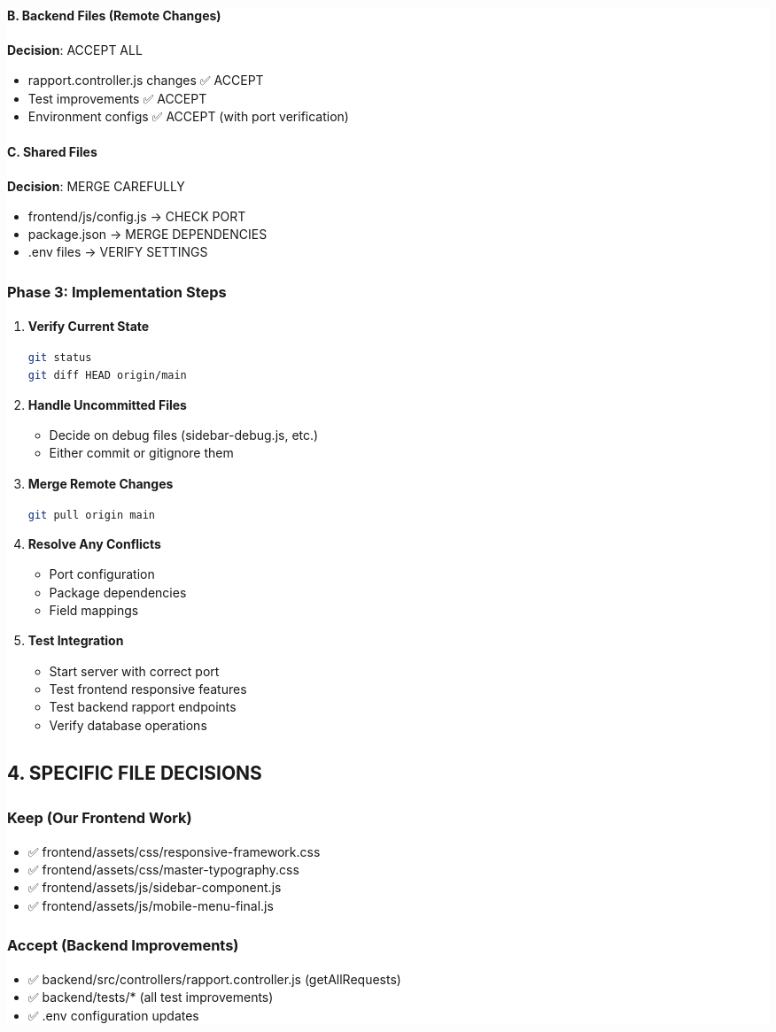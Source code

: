 #### B. Backend Files (Remote Changes)
**Decision**: ACCEPT ALL
- rapport.controller.js changes ✅ ACCEPT
- Test improvements ✅ ACCEPT
- Environment configs ✅ ACCEPT (with port verification)

#### C. Shared Files
**Decision**: MERGE CAREFULLY
- frontend/js/config.js → CHECK PORT
- package.json → MERGE DEPENDENCIES
- .env files → VERIFY SETTINGS

### Phase 3: Implementation Steps

1. **Verify Current State**
   ```bash
   git status
   git diff HEAD origin/main
   ```

2. **Handle Uncommitted Files**
   - Decide on debug files (sidebar-debug.js, etc.)
   - Either commit or gitignore them

3. **Merge Remote Changes**
   ```bash
   git pull origin main
   ```

4. **Resolve Any Conflicts**
   - Port configuration
   - Package dependencies
   - Field mappings

5. **Test Integration**
   - Start server with correct port
   - Test frontend responsive features
   - Test backend rapport endpoints
   - Verify database operations

## 4. SPECIFIC FILE DECISIONS

### Keep (Our Frontend Work)
- ✅ frontend/assets/css/responsive-framework.css
- ✅ frontend/assets/css/master-typography.css
- ✅ frontend/assets/js/sidebar-component.js
- ✅ frontend/assets/js/mobile-menu-final.js

### Accept (Backend Improvements)
- ✅ backend/src/controllers/rapport.controller.js (getAllRequests)
- ✅ backend/tests/* (all test improvements)
- ✅ .env configuration updates
